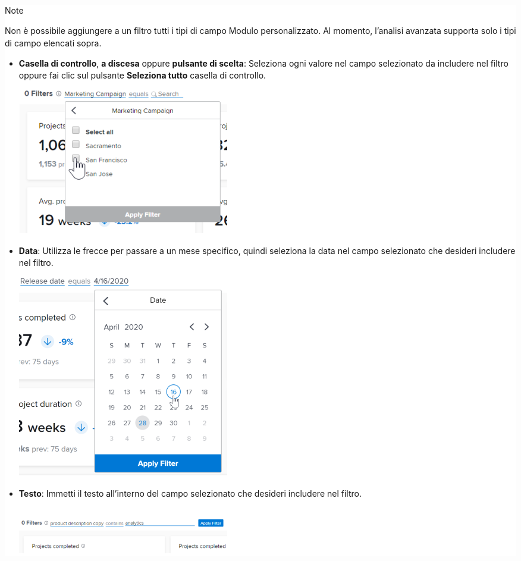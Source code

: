    >[!NOTE]
   >
   >Non è possibile aggiungere a un filtro tutti i tipi di campo Modulo personalizzato. Al momento, l’analisi avanzata supporta solo i tipi di campo elencati sopra.

   * **Casella di controllo**, **a discesa** oppure **pulsante di scelta**: Seleziona ogni valore nel campo selezionato da includere nel filtro oppure fai clic sul pulsante **Seleziona tutto** casella di controllo.\
      ![](assets/custom-form-filter-checkbox-350x255.png)

   * **Data**: Utilizza le frecce per passare a un mese specifico, quindi seleziona la data nel campo selezionato che desideri includere nel filtro.\
      ![](assets/custom-form-filter-date-350x348.png)

   * **Testo**: Immetti il testo all’interno del campo selezionato che desideri includere nel filtro.\
      ![](assets/custom-form-filter-text-350x90.png)

